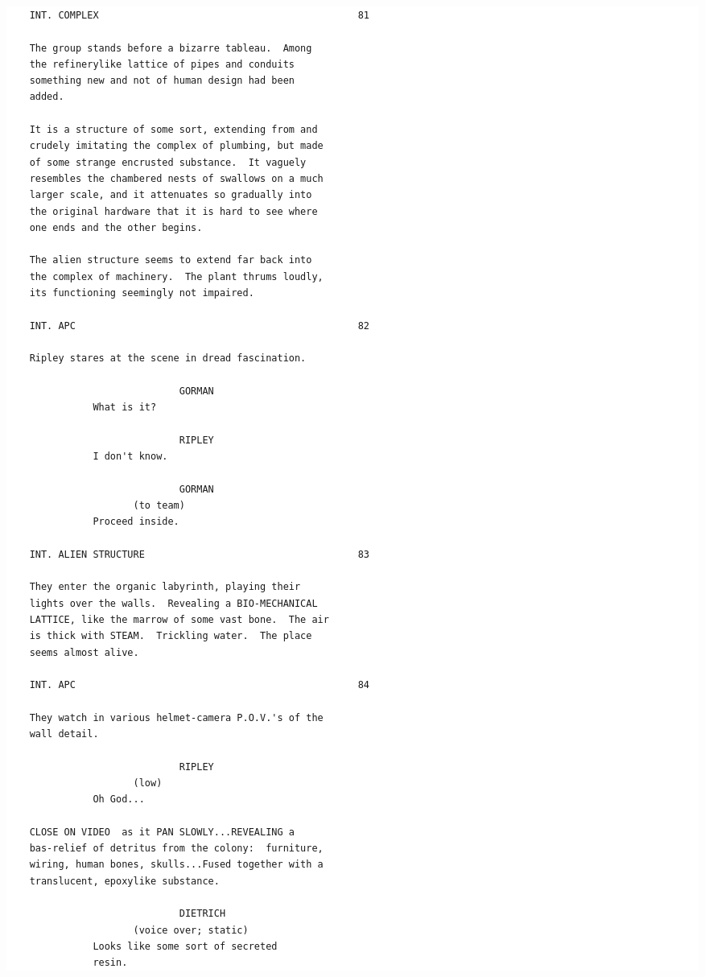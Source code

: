         INT. COMPLEX                                             81

        The group stands before a bizarre tableau.  Among
        the refinerylike lattice of pipes and conduits
        something new and not of human design had been
        added.

        It is a structure of some sort, extending from and
        crudely imitating the complex of plumbing, but made
        of some strange encrusted substance.  It vaguely
        resembles the chambered nests of swallows on a much
        larger scale, and it attenuates so gradually into
        the original hardware that it is hard to see where
        one ends and the other begins.

        The alien structure seems to extend far back into
        the complex of machinery.  The plant thrums loudly,
        its functioning seemingly not impaired.

        INT. APC                                                 82

        Ripley stares at the scene in dread fascination.

                                  GORMAN
                   What is it?

                                  RIPLEY
                   I don't know.

                                  GORMAN
                          (to team)
                   Proceed inside.

        INT. ALIEN STRUCTURE                                     83

        They enter the organic labyrinth, playing their
        lights over the walls.  Revealing a BIO-MECHANICAL
        LATTICE, like the marrow of some vast bone.  The air
        is thick with STEAM.  Trickling water.  The place
        seems almost alive.

        INT. APC                                                 84

        They watch in various helmet-camera P.O.V.'s of the
        wall detail.

                                  RIPLEY
                          (low)
                   Oh God...
        
        CLOSE ON VIDEO  as it PAN SLOWLY...REVEALING a
        bas-relief of detritus from the colony:  furniture,
        wiring, human bones, skulls...Fused together with a
        translucent, epoxylike substance.

                                  DIETRICH
                          (voice over; static)
                   Looks like some sort of secreted
                   resin.
